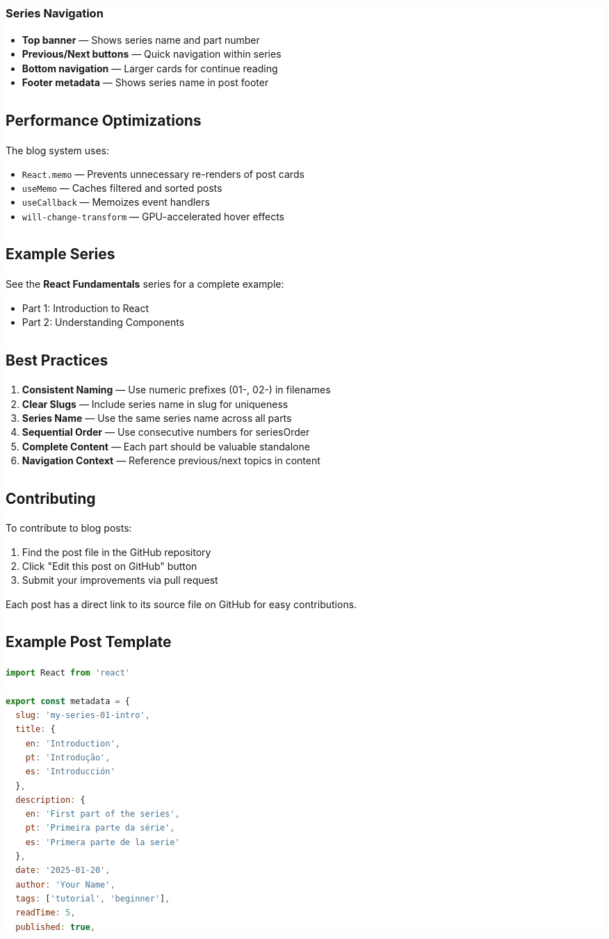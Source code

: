 ### Series Navigation

- **Top banner** — Shows series name and part number
- **Previous/Next buttons** — Quick navigation within series
- **Bottom navigation** — Larger cards for continue reading
- **Footer metadata** — Shows series name in post footer

## Performance Optimizations

The blog system uses:

- `React.memo` — Prevents unnecessary re-renders of post cards
- `useMemo` — Caches filtered and sorted posts
- `useCallback` — Memoizes event handlers
- `will-change-transform` — GPU-accelerated hover effects

## Example Series

See the **React Fundamentals** series for a complete example:

- Part 1: Introduction to React
- Part 2: Understanding Components

## Best Practices

1. **Consistent Naming** — Use numeric prefixes (01-, 02-) in filenames
2. **Clear Slugs** — Include series name in slug for uniqueness
3. **Series Name** — Use the same series name across all parts
4. **Sequential Order** — Use consecutive numbers for seriesOrder
5. **Complete Content** — Each part should be valuable standalone
6. **Navigation Context** — Reference previous/next topics in content

## Contributing

To contribute to blog posts:

1. Find the post file in the GitHub repository
2. Click "Edit this post on GitHub" button
3. Submit your improvements via pull request

Each post has a direct link to its source file on GitHub for easy contributions.

## Example Post Template

```javascript
import React from 'react'

export const metadata = {
  slug: 'my-series-01-intro',
  title: {
    en: 'Introduction',
    pt: 'Introdução',
    es: 'Introducción'
  },
  description: {
    en: 'First part of the series',
    pt: 'Primeira parte da série',
    es: 'Primera parte de la serie'
  },
  date: '2025-01-20',
  author: 'Your Name',
  tags: ['tutorial', 'beginner'],
  readTime: 5,
  published: true,
```